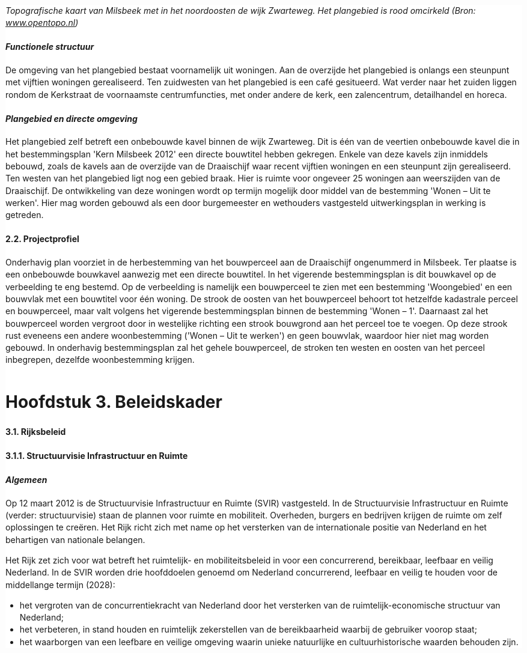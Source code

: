 *Topografische kaart van Milsbeek met in het noordoosten de wijk Zwarteweg. Het plangebied is rood omcirkeld (Bron: www.opentopo.nl)*

#### *Functionele structuur*

De omgeving van het plangebied bestaat voornamelijk uit woningen. Aan de overzijde het plangebied is onlangs een steunpunt met vijftien woningen gerealiseerd. Ten zuidwesten van het plangebied is een café gesitueerd. Wat verder naar het zuiden liggen rondom de Kerkstraat de voornaamste centrumfuncties, met onder andere de kerk, een zalencentrum, detailhandel en horeca.

#### *Plangebied en directe omgeving*

Het plangebied zelf betreft een onbebouwde kavel binnen de wijk Zwarteweg. Dit is één van de veertien onbebouwde kavel die in het bestemmingsplan 'Kern Milsbeek 2012' een directe bouwtitel hebben gekregen. Enkele van deze kavels zijn inmiddels bebouwd, zoals de kavels aan de overzijde van de Draaischijf waar recent vijftien woningen en een steunpunt zijn gerealiseerd. Ten westen van het plangebied ligt nog een gebied braak. Hier is ruimte voor ongeveer 25 woningen aan weerszijden van de Draaischijf. De ontwikkeling van deze woningen wordt op termijn mogelijk door middel van de bestemming 'Wonen – Uit te werken'. Hier mag worden gebouwd als een door burgemeester en wethouders vastgesteld uitwerkingsplan in werking is getreden.

#### <span id="page-9-0"></span>**2.2. Projectprofiel**

Onderhavig plan voorziet in de herbestemming van het bouwperceel aan de Draaischijf ongenummerd in Milsbeek. Ter plaatse is een onbebouwde bouwkavel aanwezig met een directe bouwtitel. In het vigerende bestemmingsplan is dit bouwkavel op de verbeelding te eng bestemd. Op de verbeelding is namelijk een bouwperceel te zien met een bestemming 'Woongebied' en een bouwvlak met een bouwtitel voor één woning. De strook de oosten van het bouwperceel behoort tot hetzelfde kadastrale perceel en bouwperceel, maar valt volgens het vigerende bestemmingsplan binnen de bestemming 'Wonen – 1'. Daarnaast zal het bouwperceel worden vergroot door in westelijke richting een strook bouwgrond aan het perceel toe te voegen. Op deze strook rust eveneens een andere woonbestemming ('Wonen – Uit te werken') en geen bouwvlak, waardoor hier niet mag worden gebouwd. In onderhavig bestemmingsplan zal het gehele bouwperceel, de stroken ten westen en oosten van het perceel inbegrepen, dezelfde woonbestemming krijgen.

# <span id="page-10-0"></span>**Hoofdstuk 3. Beleidskader**

#### <span id="page-10-1"></span>**3.1. Rijksbeleid**

#### **3.1.1. Structuurvisie Infrastructuur en Ruimte**

#### *Algemeen*

Op 12 maart 2012 is de Structuurvisie Infrastructuur en Ruimte (SVIR) vastgesteld. In de Structuurvisie Infrastructuur en Ruimte (verder: structuurvisie) staan de plannen voor ruimte en mobiliteit. Overheden, burgers en bedrijven krijgen de ruimte om zelf oplossingen te creëren. Het Rijk richt zich met name op het versterken van de internationale positie van Nederland en het behartigen van nationale belangen.

Het Rijk zet zich voor wat betreft het ruimtelijk- en mobiliteitsbeleid in voor een concurrerend, bereikbaar, leefbaar en veilig Nederland. In de SVIR worden drie hoofddoelen genoemd om Nederland concurrerend, leefbaar en veilig te houden voor de middellange termijn (2028):

- het vergroten van de concurrentiekracht van Nederland door het versterken van de ruimtelijk-economische structuur van Nederland;
- het verbeteren, in stand houden en ruimtelijk zekerstellen van de bereikbaarheid waarbij de gebruiker voorop staat;
- het waarborgen van een leefbare en veilige omgeving waarin unieke natuurlijke en cultuurhistorische waarden behouden zijn.
